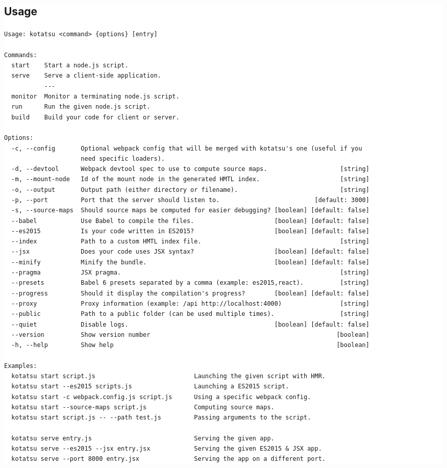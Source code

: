 ## Usage

```
Usage: kotatsu <command> {options} [entry]

Commands:
  start    Start a node.js script.
  serve    Serve a client-side application.
           ---
  monitor  Monitor a terminating node.js script.
  run      Run the given node.js script.
  build    Build your code for client or server.

Options:
  -c, --config       Optional webpack config that will be merged with kotatsu's one (useful if you
                     need specific loaders).
  -d, --devtool      Webpack devtool spec to use to compute source maps.                    [string]
  -m, --mount-node   Id of the mount node in the generated HMTL index.                      [string]
  -o, --output       Output path (either directory or filename).                            [string]
  -p, --port         Port that the server should listen to.                          [default: 3000]
  -s, --source-maps  Should source maps be computed for easier debugging? [boolean] [default: false]
  --babel            Use Babel to compile the files.                      [boolean] [default: false]
  --es2015           Is your code written in ES2015?                      [boolean] [default: false]
  --index            Path to a custom HMTL index file.                                      [string]
  --jsx              Does your code uses JSX syntax?                      [boolean] [default: false]
  --minify           Minify the bundle.                                   [boolean] [default: false]
  --pragma           JSX pragma.                                                            [string]
  --presets          Babel 6 presets separated by a comma (example: es2015,react).          [string]
  --progress         Should it display the compilation's progress?        [boolean] [default: false]
  --proxy            Proxy information (example: /api http://localhost:4000)                [string]
  --public           Path to a public folder (can be used multiple times).                  [string]
  --quiet            Disable logs.                                        [boolean] [default: false]
  --version          Show version number                                                   [boolean]
  -h, --help         Show help                                                             [boolean]

Examples:
  kotatsu start script.js                           Launching the given script with HMR.
  kotatsu start --es2015 scripts.js                 Launching a ES2015 script.
  kotatsu start -c webpack.config.js script.js      Using a specific webpack config.
  kotatsu start --source-maps script.js             Computing source maps.
  kotatsu start script.js -- --path test.js         Passing arguments to the script.

  kotatsu serve entry.js                            Serving the given app.
  kotatsu serve --es2015 --jsx entry.jsx            Serving the given ES2015 & JSX app.
  kotatsu serve --port 8000 entry.jsx               Serving the app on a different port.
```